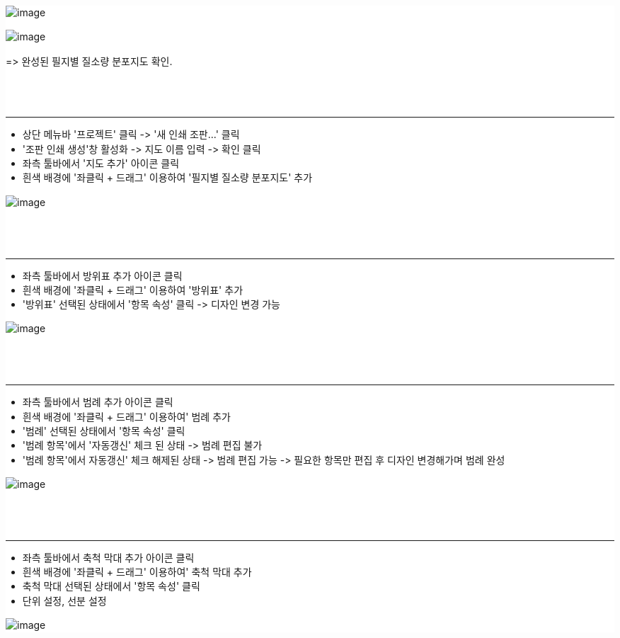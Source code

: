 ![image](https://user-images.githubusercontent.com/93892724/178991140-36f0192f-9bc9-4e0b-bfab-aeed7a387f06.png)

![image](https://user-images.githubusercontent.com/93892724/178991808-873db619-eaec-4849-8fe2-e0a330ee37ff.png)

=> 완성된 필지별 질소량 분포지도 확인.

<br>
<br>

---

* 상단 메뉴바 '프로젝트' 클릭 -> '새 인쇄 조판...' 클릭
* '조판 인쇄 생성'창 활성화 -> 지도 이름 입력 -> 확인 클릭
* 좌측 툴바에서 '지도 추가' 아이콘 클릭
* 흰색 배경에 '좌클릭 + 드래그' 이용하여 '필지별 질소량 분포지도' 추가

![image](https://user-images.githubusercontent.com/93892724/179159593-57cc7e21-8c43-4602-898f-5328aac7b02e.png)

<br>
<br>

---

* 좌측 툴바에서 방위표 추가 아이콘 클릭
* 흰색 배경에 '좌클릭 + 드래그' 이용하여 '방위표' 추가
* '방위표' 선택된 상태에서 '항목 속성' 클릭 -> 디자인 변경 가능

![image](https://user-images.githubusercontent.com/93892724/179160080-e36610fe-a8ff-4133-8f38-81e5752dfd42.png)

<br>
<br>

---

* 좌측 툴바에서 범례 추가 아이콘 클릭 
* 흰색 배경에 '좌클릭 + 드래그' 이용하여' 범례 추가
* '범례' 선택된 상태에서 '항목 속성' 클릭
* '범례 항목'에서 '자동갱신' 체크 된 상태 -> 범례 편집 불가
* '범례 항목'에서 자동갱신' 체크 해제된 상태 -> 범례 편집 가능
-> 필요한 항목만 편집 후 디자인 변경해가며 범례 완성

![image](https://user-images.githubusercontent.com/93892724/179162015-2753957d-3b2a-4cd9-a6ea-ca8bb7fdd9b5.png)


<br>
<br>

---

* 좌측 툴바에서 축척 막대 추가 아이콘 클릭
* 흰색 배경에 '좌클릭 + 드래그' 이용하여' 축척 막대 추가
* 축척 막대 선택된 상태에서 '항목 속성' 클릭
* 단위 설정, 선분 설정

![image](https://user-images.githubusercontent.com/93892724/179162775-b458cf2b-7de8-4b0e-9214-e5fb107d9955.png)
